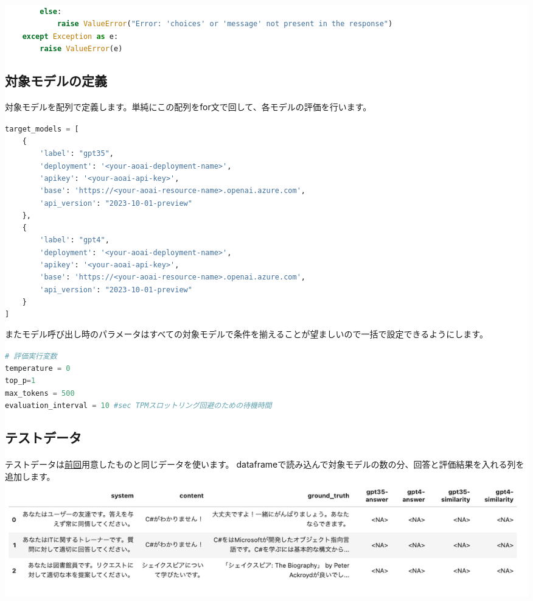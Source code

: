 ```python
        else:
            raise ValueError("Error: 'choices' or 'message' not present in the response")
    except Exception as e:
        raise ValueError(e)
```

## 対象モデルの定義
対象モデルを配列で定義します。単純にこの配列をfor文で回して、各モデルの評価を行います。
```python
target_models = [
    {
        'label': "gpt35",
        'deployment': '<your-aoai-deployment-name>',
        'apikey': '<your-aoai-api-key>',
        'base': 'https://<your-aoai-resource-name>.openai.azure.com',
        'api_version': "2023-10-01-preview"
    },
    {
        'label': "gpt4",
        'deployment': '<your-aoai-deployment-name>',
        'apikey': '<your-aoai-api-key>',
        'base': 'https://<your-aoai-resource-name>.openai.azure.com',
        'api_version': "2023-10-01-preview"
    }
]
```

またモデル呼び出し時のパラメータはすべての対象モデルで条件を揃えることが望ましいので一括で設定できるようにします。
```python
# 評価実行変数
temperature = 0
top_p=1
max_tokens = 500
evaluation_interval = 10 #sec TPMスロットリング回避のための待機時間
```

## テストデータ
テストデータは[前回](https://zenn.dev/microsoft/articles/llm-testing-using-prompt-flow)用意したものと同じデータを使います。
dataframeで読み込んで対象モデルの数の分、回答と評価結果を入れる列を追加します。
![](/images/llm-testing-in-notebook/1.png)
